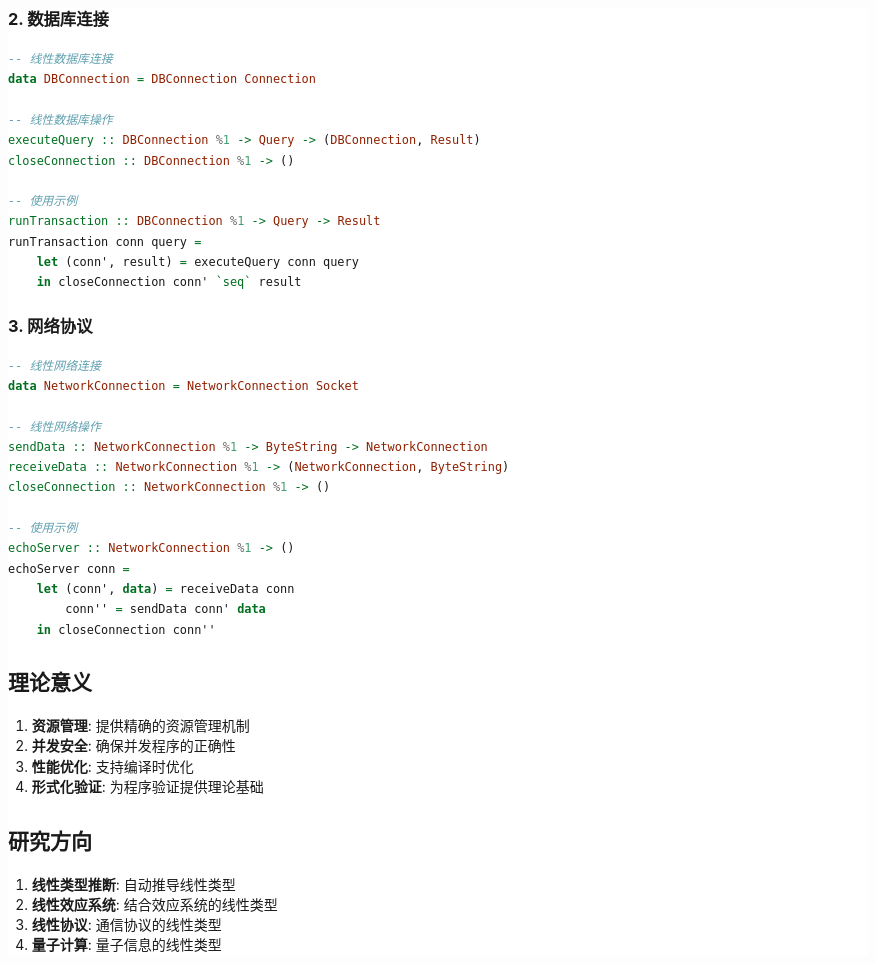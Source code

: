 ### 2. 数据库连接

```haskell
-- 线性数据库连接
data DBConnection = DBConnection Connection

-- 线性数据库操作
executeQuery :: DBConnection %1 -> Query -> (DBConnection, Result)
closeConnection :: DBConnection %1 -> ()

-- 使用示例
runTransaction :: DBConnection %1 -> Query -> Result
runTransaction conn query = 
    let (conn', result) = executeQuery conn query
    in closeConnection conn' `seq` result
```

### 3. 网络协议

```haskell
-- 线性网络连接
data NetworkConnection = NetworkConnection Socket

-- 线性网络操作
sendData :: NetworkConnection %1 -> ByteString -> NetworkConnection
receiveData :: NetworkConnection %1 -> (NetworkConnection, ByteString)
closeConnection :: NetworkConnection %1 -> ()

-- 使用示例
echoServer :: NetworkConnection %1 -> ()
echoServer conn = 
    let (conn', data) = receiveData conn
        conn'' = sendData conn' data
    in closeConnection conn''
```

## 理论意义

1. **资源管理**: 提供精确的资源管理机制
2. **并发安全**: 确保并发程序的正确性
3. **性能优化**: 支持编译时优化
4. **形式化验证**: 为程序验证提供理论基础

## 研究方向

1. **线性类型推断**: 自动推导线性类型
2. **线性效应系统**: 结合效应系统的线性类型
3. **线性协议**: 通信协议的线性类型
4. **量子计算**: 量子信息的线性类型
